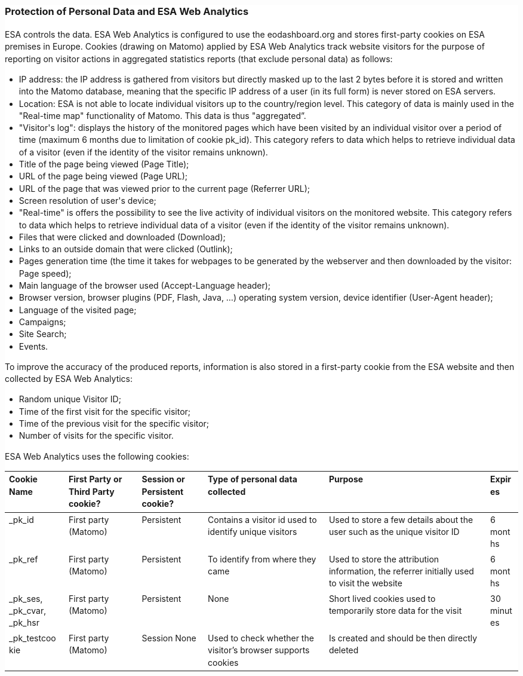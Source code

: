 ### Protection of Personal Data and ESA Web Analytics

ESA controls the data. ESA Web Analytics is configured to use the eodashboard.org and stores first-party cookies on ESA premises in Europe.
Cookies (drawing on Matomo) applied by ESA Web Analytics track website visitors for the purpose of reporting on visitor actions in aggregated statistics reports (that exclude personal data) as follows:

- IP address: the IP address is gathered from visitors but directly masked up to the last 2 bytes before it is stored and written into the Matomo database, meaning that the specific IP address of a user (in its full form) is never stored on ESA servers. 
- Location: ESA is not able to locate individual visitors up to the country/region level. This category of data is mainly used in the "Real-time map" functionality of Matomo. This data is thus "aggregated”.
- "Visitor's log": displays the history of the monitored pages which have been visited by an individual visitor over a period of time (maximum 6 months due to limitation of cookie pk_id). This category refers to data which helps to retrieve individual data of a visitor (even if the identity of the visitor remains unknown).
- Title of the page being viewed (Page Title);
- URL of the page being viewed (Page URL);
- URL of the page that was viewed prior to the current page (Referrer URL);
- Screen resolution of user's device;
- "Real-time" is offers the possibility to see the live activity of individual visitors on the monitored website. This category refers to data which helps to retrieve individual data of a visitor (even if the identity of the visitor remains unknown).
- Files that were clicked and downloaded (Download);
- Links to an outside domain that were clicked (Outlink);
- Pages generation time (the time it takes for webpages to be generated by the webserver and then downloaded by the visitor: Page speed);
- Main language of the browser used (Accept-Language header);
- Browser version, browser plugins (PDF, Flash, Java, …) operating system version, device identifier (User-Agent header);
- Language of the visited page;
- Campaigns;
- Site Search;
- Events.

To improve the accuracy of the produced reports, information is also stored in a first-party cookie from the ESA website and then collected by ESA Web Analytics:

- Random unique Visitor ID;
- Time of the first visit for the specific visitor;
- Time of the previous visit for the specific visitor;
- Number of visits for the specific visitor.

ESA Web Analytics uses the following cookies:


|Cookie Name |  First Party or Third Party cookie?  | Session or Persistent cookie? | Type of personal data collected|  Purpose|  Expires| 
|:------------- |:---------------| :-------------|:-------------|:-------------|:-------------|
|_pk_id |First party (Matomo) |Persistent |Contains a visitor id used to identify unique visitors|Used to store a few details about the user such as the unique visitor ID| 6 months|
|_pk_ref  |First party (Matomo) |Persistent|  To identify from where they came  |Used to store the attribution information, the referrer initially used to visit the website  |6 months|
|_pk_ses, _pk_cvar, _pk_hsr |First party (Matomo) |Persistent |None |Short lived cookies used to temporarily store data for the visit |30 minutes|
|_pk_testcookie |First party (Matomo)|  Session None| Used to check whether the visitor’s browser supports cookies  |Is created and should be then directly deleted|

